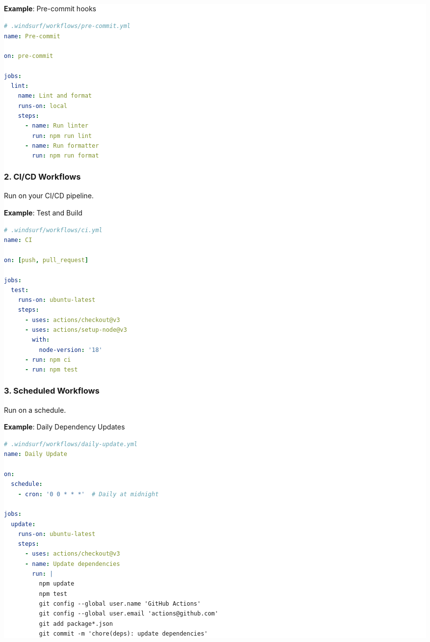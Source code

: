 **Example**: Pre-commit hooks
```yaml
# .windsurf/workflows/pre-commit.yml
name: Pre-commit

on: pre-commit

jobs:
  lint:
    name: Lint and format
    runs-on: local
    steps:
      - name: Run linter
        run: npm run lint
      - name: Run formatter
        run: npm run format
```

### 2. CI/CD Workflows
Run on your CI/CD pipeline.

**Example**: Test and Build
```yaml
# .windsurf/workflows/ci.yml
name: CI

on: [push, pull_request]

jobs:
  test:
    runs-on: ubuntu-latest
    steps:
      - uses: actions/checkout@v3
      - uses: actions/setup-node@v3
        with:
          node-version: '18'
      - run: npm ci
      - run: npm test
```

### 3. Scheduled Workflows
Run on a schedule.

**Example**: Daily Dependency Updates
```yaml
# .windsurf/workflows/daily-update.yml
name: Daily Update

on:
  schedule:
    - cron: '0 0 * * *'  # Daily at midnight

jobs:
  update:
    runs-on: ubuntu-latest
    steps:
      - uses: actions/checkout@v3
      - name: Update dependencies
        run: |
          npm update
          npm test
          git config --global user.name 'GitHub Actions'
          git config --global user.email 'actions@github.com'
          git add package*.json
          git commit -m 'chore(deps): update dependencies'
```